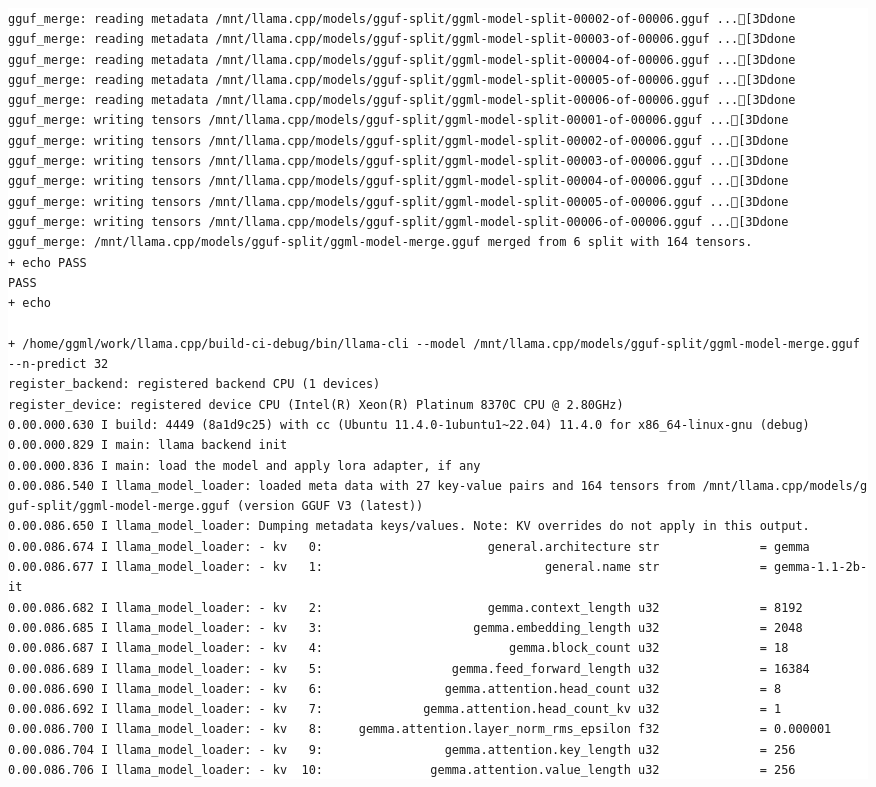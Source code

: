 ```
gguf_merge: reading metadata /mnt/llama.cpp/models/gguf-split/ggml-model-split-00002-of-00006.gguf ...[3Ddone
gguf_merge: reading metadata /mnt/llama.cpp/models/gguf-split/ggml-model-split-00003-of-00006.gguf ...[3Ddone
gguf_merge: reading metadata /mnt/llama.cpp/models/gguf-split/ggml-model-split-00004-of-00006.gguf ...[3Ddone
gguf_merge: reading metadata /mnt/llama.cpp/models/gguf-split/ggml-model-split-00005-of-00006.gguf ...[3Ddone
gguf_merge: reading metadata /mnt/llama.cpp/models/gguf-split/ggml-model-split-00006-of-00006.gguf ...[3Ddone
gguf_merge: writing tensors /mnt/llama.cpp/models/gguf-split/ggml-model-split-00001-of-00006.gguf ...[3Ddone
gguf_merge: writing tensors /mnt/llama.cpp/models/gguf-split/ggml-model-split-00002-of-00006.gguf ...[3Ddone
gguf_merge: writing tensors /mnt/llama.cpp/models/gguf-split/ggml-model-split-00003-of-00006.gguf ...[3Ddone
gguf_merge: writing tensors /mnt/llama.cpp/models/gguf-split/ggml-model-split-00004-of-00006.gguf ...[3Ddone
gguf_merge: writing tensors /mnt/llama.cpp/models/gguf-split/ggml-model-split-00005-of-00006.gguf ...[3Ddone
gguf_merge: writing tensors /mnt/llama.cpp/models/gguf-split/ggml-model-split-00006-of-00006.gguf ...[3Ddone
gguf_merge: /mnt/llama.cpp/models/gguf-split/ggml-model-merge.gguf merged from 6 split with 164 tensors.
+ echo PASS
PASS
+ echo

+ /home/ggml/work/llama.cpp/build-ci-debug/bin/llama-cli --model /mnt/llama.cpp/models/gguf-split/ggml-model-merge.gguf --n-predict 32
register_backend: registered backend CPU (1 devices)
register_device: registered device CPU (Intel(R) Xeon(R) Platinum 8370C CPU @ 2.80GHz)
0.00.000.630 I build: 4449 (8a1d9c25) with cc (Ubuntu 11.4.0-1ubuntu1~22.04) 11.4.0 for x86_64-linux-gnu (debug)
0.00.000.829 I main: llama backend init
0.00.000.836 I main: load the model and apply lora adapter, if any
0.00.086.540 I llama_model_loader: loaded meta data with 27 key-value pairs and 164 tensors from /mnt/llama.cpp/models/gguf-split/ggml-model-merge.gguf (version GGUF V3 (latest))
0.00.086.650 I llama_model_loader: Dumping metadata keys/values. Note: KV overrides do not apply in this output.
0.00.086.674 I llama_model_loader: - kv   0:                       general.architecture str              = gemma
0.00.086.677 I llama_model_loader: - kv   1:                               general.name str              = gemma-1.1-2b-it
0.00.086.682 I llama_model_loader: - kv   2:                       gemma.context_length u32              = 8192
0.00.086.685 I llama_model_loader: - kv   3:                     gemma.embedding_length u32              = 2048
0.00.086.687 I llama_model_loader: - kv   4:                          gemma.block_count u32              = 18
0.00.086.689 I llama_model_loader: - kv   5:                  gemma.feed_forward_length u32              = 16384
0.00.086.690 I llama_model_loader: - kv   6:                 gemma.attention.head_count u32              = 8
0.00.086.692 I llama_model_loader: - kv   7:              gemma.attention.head_count_kv u32              = 1
0.00.086.700 I llama_model_loader: - kv   8:     gemma.attention.layer_norm_rms_epsilon f32              = 0.000001
0.00.086.704 I llama_model_loader: - kv   9:                 gemma.attention.key_length u32              = 256
0.00.086.706 I llama_model_loader: - kv  10:               gemma.attention.value_length u32              = 256
```